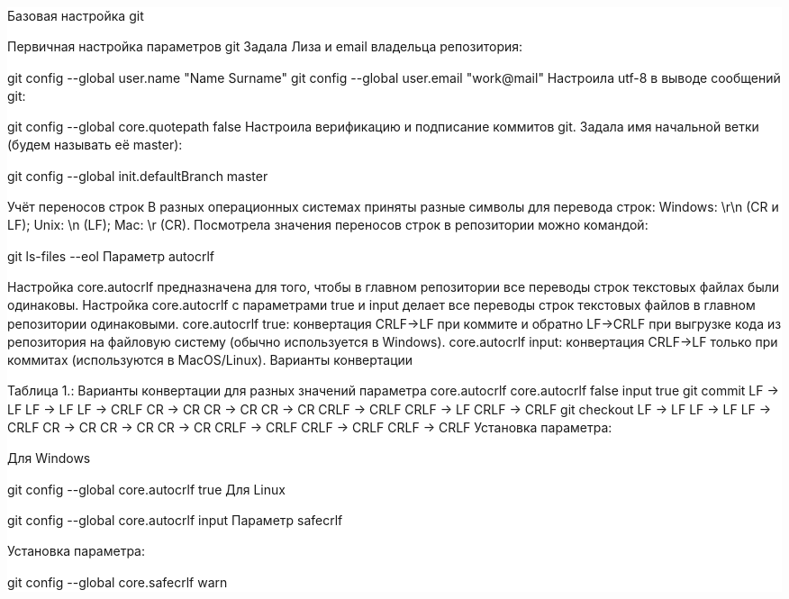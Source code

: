 
Базовая настройка git

Первичная настройка параметров git
Задала Лиза и email владельца репозитория:

git config --global user.name "Name Surname"
git config --global user.email "work@mail"
Настроила utf-8 в выводе сообщений git:

git config --global core.quotepath false
Настроила верификацию и подписание коммитов git.
Задала имя начальной ветки (будем называть её master):

git config --global init.defaultBranch master

Учёт переносов строк
В разных операционных системах приняты разные символы для перевода строк:
Windows: \r\n (CR и LF);
Unix: \n (LF);
Mac: \r (CR).
Посмотрела значения переносов строк в репозитории можно командой:

git ls-files --eol
Параметр autocrlf

Настройка core.autocrlf предназначена для того, чтобы в главном репозитории все переводы строк текстовых файлах были одинаковы.
Настройка core.autocrlf с параметрами true и input делает все переводы строк текстовых файлов в главном репозитории одинаковыми.
core.autocrlf true: конвертация CRLF->LF при коммите и обратно LF->CRLF при выгрузке кода из репозитория на файловую систему (обычно используется в Windows).
core.autocrlf input: конвертация CRLF->LF только при коммитах (используются в MacOS/Linux).
Варианты конвертации

Таблица 1.: Варианты конвертации для разных значений параметра core.autocrlf
core.autocrlf	false	input	true
git commit	LF -> LF	LF -> LF	LF -> CRLF
 	CR -> CR	CR -> CR	CR -> CR
 	CRLF -> CRLF	CRLF -> LF	CRLF -> CRLF
git checkout	LF -> LF	LF -> LF	LF -> CRLF
 	CR -> CR	CR -> CR	CR -> CR
 	CRLF -> CRLF	CRLF -> CRLF	CRLF -> CRLF
Установка параметра:

Для Windows

git config --global core.autocrlf true
Для Linux

git config --global core.autocrlf input
Параметр safecrlf


Установка параметра:

git config --global core.safecrlf warn
